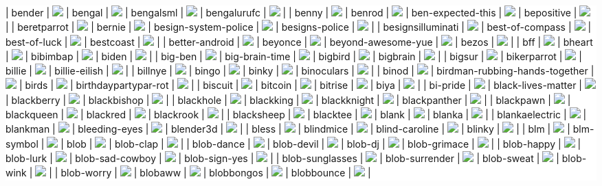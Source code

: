 | bender | <img src="emojis/bender.png" max-width="100px"> | bengal | <img src="emojis/bengal.png" max-width="100px"> | bengalsml | <img src="emojis/bengalsml.jpg" max-width="100px"> | bengalurufc | <img src="emojis/bengalurufc.png" max-width="100px"> |
| benny | <img src="emojis/benny.png" max-width="100px"> | benrod | <img src="emojis/benrod.png" max-width="100px"> | ben-expected-this | <img src="emojis/ben_expected_this.gif" max-width="100px"> | bepositive | <img src="emojis/bepositive.png" max-width="100px"> |
| beretparrot | <img src="emojis/beretparrot.gif" max-width="100px"> | bernie | <img src="emojis/bernie.png" max-width="100px"> | besign-system-police | <img src="emojis/besign-system-police.png" max-width="100px"> | besigns-police | <img src="emojis/besigns-police.png" max-width="100px"> |
| besignsilluminati | <img src="emojis/besignsilluminati.png" max-width="100px"> | best-of-compass | <img src="emojis/best-of-compass.png" max-width="100px"> | best-of-luck | <img src="emojis/best-of-luck.png" max-width="100px"> | bestcoast | <img src="emojis/bestcoast.png" max-width="100px"> |
| better-android | <img src="emojis/better-android.png" max-width="100px"> | beyonce | <img src="emojis/beyonce.jpg" max-width="100px"> | beyond-awesome-yue | <img src="emojis/beyond-awesome-yue.png" max-width="100px"> | bezos | <img src="emojis/bezos.png" max-width="100px"> |
| bff | <img src="emojis/bff.jpg" max-width="100px"> | bheart | <img src="emojis/bheart.png" max-width="100px"> | bibimbap | <img src="emojis/bibimbap.jpg" max-width="100px"> | biden | <img src="emojis/biden.png" max-width="100px"> |
| big-ben | <img src="emojis/big-ben.jpg" max-width="100px"> | big-brain-time | <img src="emojis/big-brain-time.png" max-width="100px"> | bigbird | <img src="emojis/bigbird.png" max-width="100px"> | bigbrain | <img src="emojis/bigbrain.png" max-width="100px"> |
| bigsur | <img src="emojis/bigsur.png" max-width="100px"> | bikerparrot | <img src="emojis/bikerparrot.gif" max-width="100px"> | billie | <img src="emojis/billie.jpg" max-width="100px"> | billie-eilish | <img src="emojis/billie-eilish.png" max-width="100px"> |
| billnye | <img src="emojis/billnye.gif" max-width="100px"> | bingo | <img src="emojis/bingo.jpg" max-width="100px"> | binky | <img src="emojis/binky.png" max-width="100px"> | binoculars | <img src="emojis/binoculars.png" max-width="100px"> |
| binod | <img src="emojis/binod.jpg" max-width="100px"> | birdman-rubbing-hands-together | <img src="emojis/birdman-rubbing-hands-together.gif" max-width="100px"> | birds | <img src="emojis/birds.png" max-width="100px"> | birthdaypartypar-rot | <img src="emojis/birthdaypartyparrot.gif" max-width="100px"> |
| biscuit | <img src="emojis/biscuit.png" max-width="100px"> | bitcoin | <img src="emojis/bitcoin.png" max-width="100px"> | bitrise | <img src="emojis/bitrise.png" max-width="100px"> | biya | <img src="emojis/biya.gif" max-width="100px"> |
| bi-pride | <img src="emojis/bi_pride.png" max-width="100px"> | black-lives-matter | <img src="emojis/black-lives-matter.png" max-width="100px"> | blackberry | <img src="emojis/blackberry.jpg" max-width="100px"> | blackbishop | <img src="emojis/blackbishop.png" max-width="100px"> |
| blackhole | <img src="emojis/blackhole.png" max-width="100px"> | blackking | <img src="emojis/blackking.png" max-width="100px"> | blackknight | <img src="emojis/blackknight.png" max-width="100px"> | blackpanther | <img src="emojis/blackpanther.png" max-width="100px"> |
| blackpawn | <img src="emojis/blackpawn.png" max-width="100px"> | blackqueen | <img src="emojis/blackqueen.png" max-width="100px"> | blackred | <img src="emojis/blackred.png" max-width="100px"> | blackrook | <img src="emojis/blackrook.png" max-width="100px"> |
| blacksheep | <img src="emojis/blacksheep.png" max-width="100px"> | blacktee | <img src="emojis/blacktee.png" max-width="100px"> | blank | <img src="emojis/blank.png" max-width="100px"> | blanka | <img src="emojis/blanka.gif" max-width="100px"> |
| blankaelectric | <img src="emojis/blankaelectric.gif" max-width="100px"> | blankman | <img src="emojis/blankman.jpg" max-width="100px"> | bleeding-eyes | <img src="emojis/bleeding_eyes.png" max-width="100px"> | blender3d | <img src="emojis/blender3d.png" max-width="100px"> |
| bless | <img src="emojis/bless.png" max-width="100px"> | blindmice | <img src="emojis/blindmice.png" max-width="100px"> | blind-caroline | <img src="emojis/blind_caroline.png" max-width="100px"> | blinky | <img src="emojis/blinky.gif" max-width="100px"> |
| blm | <img src="emojis/blm.png" max-width="100px"> | blm-symbol | <img src="emojis/blm-symbol.png" max-width="100px"> | blob | <img src="emojis/blob.png" max-width="100px"> | blob-clap | <img src="emojis/blob-clap.gif" max-width="100px"> |
| blob-dance | <img src="emojis/blob-dance.gif" max-width="100px"> | blob-devil | <img src="emojis/blob-devil.gif" max-width="100px"> | blob-dj | <img src="emojis/blob-dj.gif" max-width="100px"> | blob-grimace | <img src="emojis/blob-grimace.gif" max-width="100px"> |
| blob-happy | <img src="emojis/blob-happy.gif" max-width="100px"> | blob-lurk | <img src="emojis/blob-lurk.gif" max-width="100px"> | blob-sad-cowboy | <img src="emojis/blob-sad-cowboy.png" max-width="100px"> | blob-sign-yes | <img src="emojis/blob-sign-yes.gif" max-width="100px"> |
| blob-sunglasses | <img src="emojis/blob-sunglasses.gif" max-width="100px"> | blob-surrender | <img src="emojis/blob-surrender.png" max-width="100px"> | blob-sweat | <img src="emojis/blob-sweat.gif" max-width="100px"> | blob-wink | <img src="emojis/blob-wink.gif" max-width="100px"> |
| blob-worry | <img src="emojis/blob-worry.gif" max-width="100px"> | blobaww | <img src="emojis/blobaww.png" max-width="100px"> | blobbongos | <img src="emojis/blobbongos.gif" max-width="100px"> | blobbounce | <img src="emojis/blobbounce.gif" max-width="100px"> |